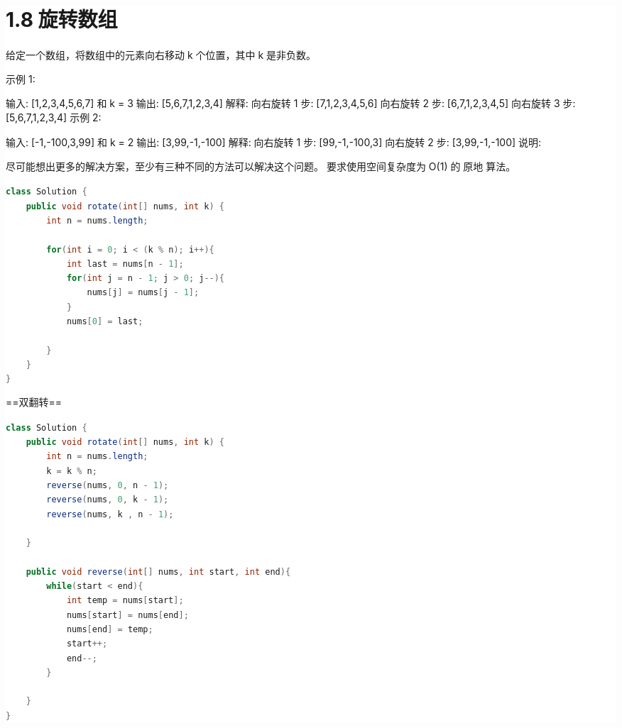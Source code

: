 

# 1.8 旋转数组

给定一个数组，将数组中的元素向右移动 k 个位置，其中 k 是非负数。

示例 1:

输入: [1,2,3,4,5,6,7] 和 k = 3
输出: [5,6,7,1,2,3,4]
解释:
向右旋转 1 步: [7,1,2,3,4,5,6]
向右旋转 2 步: [6,7,1,2,3,4,5]
向右旋转 3 步: [5,6,7,1,2,3,4]
示例 2:

输入: [-1,-100,3,99] 和 k = 2
输出: [3,99,-1,-100]
解释: 
向右旋转 1 步: [99,-1,-100,3]
向右旋转 2 步: [3,99,-1,-100]
说明:

尽可能想出更多的解决方案，至少有三种不同的方法可以解决这个问题。
要求使用空间复杂度为 O(1) 的 原地 算法。

```java
class Solution {
    public void rotate(int[] nums, int k) {
        int n = nums.length;

        for(int i = 0; i < (k % n); i++){
            int last = nums[n - 1];
            for(int j = n - 1; j > 0; j--){
                nums[j] = nums[j - 1];
            }
            nums[0] = last;

        }
    }
}
```

==双翻转==

```java
class Solution {
    public void rotate(int[] nums, int k) {
        int n = nums.length;
        k = k % n;
        reverse(nums, 0, n - 1);
        reverse(nums, 0, k - 1);
        reverse(nums, k , n - 1);

    }

    public void reverse(int[] nums, int start, int end){
        while(start < end){
            int temp = nums[start];
            nums[start] = nums[end];
            nums[end] = temp;
            start++;
            end--;
        }

    }
}
```